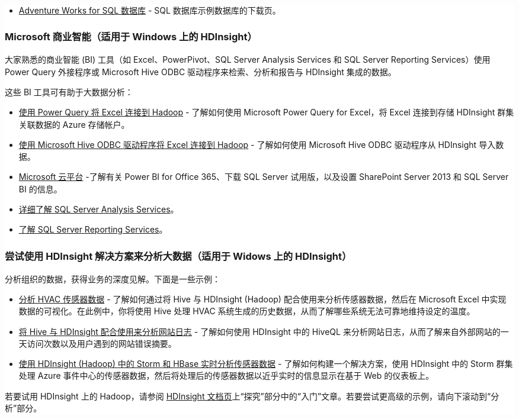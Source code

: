 * [Adventure Works for SQL 数据库](http://msftdbprodsamples.codeplex.com/releases/view/37304) - SQL 数据库示例数据库的下载页。

### Microsoft 商业智能（适用于 Windows 上的 HDInsight）

大家熟悉的商业智能 (BI) 工具（如 Excel、PowerPivot、SQL Server Analysis Services 和 SQL Server Reporting Services）使用 Power Query 外接程序或 Microsoft Hive ODBC 驱动程序来检索、分析和报告与 HDInsight 集成的数据。

这些 BI 工具可有助于大数据分析：

* [使用 Power Query 将 Excel 连接到 Hadoop](/documentation/articles/hdinsight-connect-excel-power-query) - 了解如何使用 Microsoft Power Query for Excel，将 Excel 连接到存储 HDInsight 群集关联数据的 Azure 存储帐户。 

* [使用 Microsoft Hive ODBC 驱动程序将 Excel 连接到 Hadoop](/documentation/articles/hdinsight-connect-excel-hive-ODBC-driver) - 了解如何使用 Microsoft Hive ODBC 驱动程序从 HDInsight 导入数据。
			
* [Microsoft 云平台](https://www.microsoft.com/zh-cn/server-cloud/) -了解有关 Power BI for Office 365、下载 SQL Server 试用版，以及设置 SharePoint Server 2013 和 SQL Server BI 的信息。

* <a target="_blank" href="https://msdn.microsoft.com/zh-cn/library/hh231701.aspx">详细了解 SQL Server Analysis Services</a>。

* <a target="_blank" href="http://msdn.microsoft.com/zh-cn/library/ms159106.aspx">了解 SQL Server Reporting Services</a>。


### 尝试使用 HDInsight 解决方案来分析大数据（适用于 Widows 上的 HDInsight）

分析组织的数据，获得业务的深度见解。下面是一些示例：

* [分析 HVAC 传感器数据](/documentation/articles/hdinsight-hive-analyze-sensor-data) - 了解如何通过将 Hive 与 HDInsight (Hadoop) 配合使用来分析传感器数据，然后在 Microsoft Excel 中实现数据的可视化。在此例中，你将使用 Hive 处理 HVAC 系统生成的历史数据，从而了解哪些系统无法可靠地维持设定的温度。

* [将 Hive 与 HDInsight 配合使用来分析网站日志](/documentation/articles/hdinsight-hive-analyze-website-log) - 了解如何使用 HDInsight 中的 HiveQL 来分析网站日志，从而了解来自外部网站的一天访问次数以及用户遇到的网站错误摘要。

* [使用 HDInsight (Hadoop) 中的 Storm 和 HBase 实时分析传感器数据](/documentation/articles/hdinsight-storm-sensor-data-analysis) - 了解如何构建一个解决方案，使用 HDInsight 中的 Storm 群集处理 Azure 事件中心的传感器数据，然后将处理后的传感器数据以近乎实时的信息显示在基于 Web 的仪表板上。

若要试用 HDInsight 上的 Hadoop，请参阅 [HDInsight 文档页](/documentation/services/hdinsight/)上“探究”部分中的“入门”文章。若要尝试更高级的示例，请向下滚动到“分析”部分。


[marketing-page]: /home/features/hdinsight/
[component-versioning]: /documentation/articles/hdinsight-component-versioning
[zookeeper]: http://zookeeper.apache.org/

